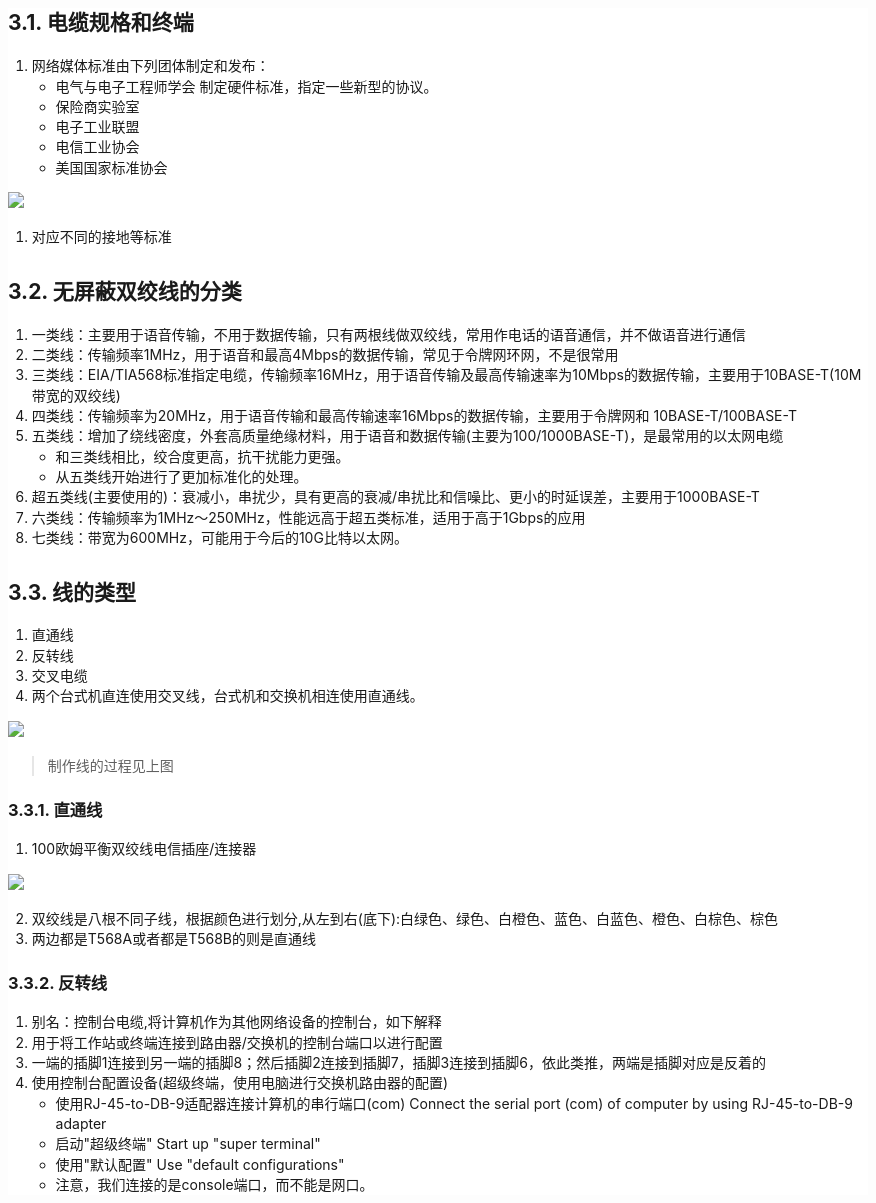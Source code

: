 ## 3.1. 电缆规格和终端
1. 网络媒体标准由下列团体制定和发布：
    + 电气与电子工程师学会 制定硬件标准，指定一些新型的协议。
    + 保险商实验室
    + 电子工业联盟
    + 电信工业协会
    + 美国国家标准协会

![](https://spricoder.oss-cn-shanghai.aliyuncs.com/2020-Internet-computing/img/lec02/8.png)

1. 对应不同的接地等标准

## 3.2. 无屏蔽双绞线的分类
1. 一类线：主要用于语音传输，不用于数据传输，只有两根线做双绞线，常用作电话的语音通信，并不做语音进行通信
2. 二类线：传输频率1MHz，用于语音和最高4Mbps的数据传输，常见于令牌网环网，不是很常用
3. 三类线：EIA/TIA568标准指定电缆，传输频率16MHz，用于语音传输及最高传输速率为10Mbps的数据传输，主要用于10BASE-T(10M带宽的双绞线)
4. 四类线：传输频率为20MHz，用于语音传输和最高传输速率16Mbps的数据传输，主要用于令牌网和 10BASE-T/100BASE-T
5. 五类线：增加了绕线密度，外套高质量绝缘材料，用于语音和数据传输(主要为100/1000BASE-T)，是最常用的以太网电缆
    + 和三类线相比，绞合度更高，抗干扰能力更强。
    + 从五类线开始进行了更加标准化的处理。
6. 超五类线(主要使用的)：衰减小，串扰少，具有更高的衰减/串扰比和信噪比、更小的时延误差，主要用于1000BASE-T
7. 六类线：传输频率为1MHz～250MHz，性能远高于超五类标准，适用于高于1Gbps的应用
8. 七类线：带宽为600MHz，可能用于今后的10G比特以太网。

## 3.3. 线的类型
1. 直通线
2. 反转线
3. 交叉电缆
4. 两个台式机直连使用交叉线，台式机和交换机相连使用直通线。

![](https://spricoder.oss-cn-shanghai.aliyuncs.com/2020-Internet-computing/img/lec02/9.png)

>制作线的过程见上图

### 3.3.1. 直通线
1. 100欧姆平衡双绞线电信插座/连接器

![](https://spricoder.oss-cn-shanghai.aliyuncs.com/2020-Internet-computing/img/lec02/10.png)

2. 双绞线是八根不同子线，根据颜色进行划分,从左到右(底下):白绿色、绿色、白橙色、蓝色、白蓝色、橙色、白棕色、棕色
3. 两边都是T568A或者都是T568B的则是直通线

### 3.3.2. 反转线
1. 别名：控制台电缆,将计算机作为其他网络设备的控制台，如下解释
2. 用于将工作站或终端连接到路由器/交换机的控制台端口以进行配置
3. 一端的插脚1连接到另一端的插脚8；然后插脚2连接到插脚7，插脚3连接到插脚6，依此类推，两端是插脚对应是反着的
4. 使用控制台配置设备(超级终端，使用电脑进行交换机路由器的配置)
    + 使用RJ-45-to-DB-9适配器连接计算机的串行端口(com) Connect the serial port (com) of computer by using RJ-45-to-DB-9 adapter
    + 启动"超级终端" Start up "super terminal"
    + 使用"默认配置" Use "default configurations" 
    + 注意，我们连接的是console端口，而不能是网口。
